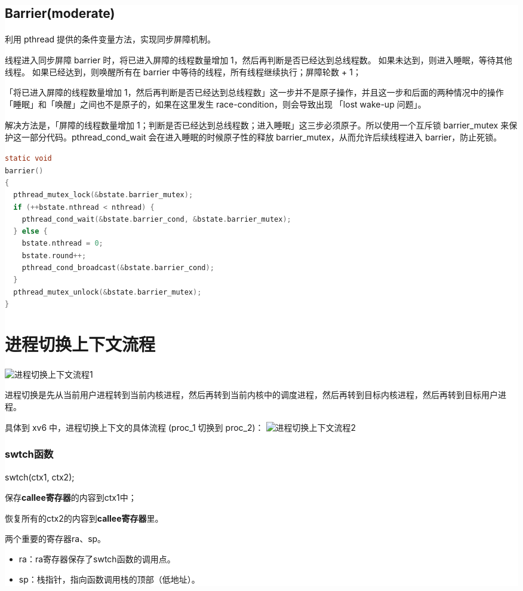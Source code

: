 ## Barrier(moderate)

利用 pthread 提供的条件变量方法，实现同步屏障机制。

线程进入同步屏障 barrier 时，将已进入屏障的线程数量增加 1，然后再判断是否已经达到总线程数。
如果未达到，则进入睡眠，等待其他线程。
如果已经达到，则唤醒所有在 barrier 中等待的线程，所有线程继续执行；屏障轮数 + 1；

「将已进入屏障的线程数量增加 1，然后再判断是否已经达到总线程数」这一步并不是原子操作，并且这一步和后面的两种情况中的操作「睡眠」和「唤醒」之间也不是原子的，如果在这里发生 race-condition，则会导致出现 「lost wake-up 问题」。

解决方法是，「屏障的线程数量增加 1；判断是否已经达到总线程数；进入睡眠」这三步必须原子。所以使用一个互斥锁 barrier_mutex 来保护这一部分代码。pthread_cond_wait 会在进入睡眠的时候原子性的释放 barrier_mutex，从而允许后续线程进入 barrier，防止死锁。

```c
static void 
barrier()
{
  pthread_mutex_lock(&bstate.barrier_mutex);
  if (++bstate.nthread < nthread) {
    pthread_cond_wait(&bstate.barrier_cond, &bstate.barrier_mutex);
  } else {
    bstate.nthread = 0;
    bstate.round++;
    pthread_cond_broadcast(&bstate.barrier_cond);
  }
  pthread_mutex_unlock(&bstate.barrier_mutex);
}
```

# 进程切换上下文流程

![进程切换上下文流程1](../static/images/mit6.s081-lab7-1.png)

进程切换是先从当前用户进程转到当前内核进程，然后再转到当前内核中的调度进程，然后再转到目标内核进程，然后再转到目标用户进程。

具体到 xv6 中，进程切换上下文的具体流程 (proc_1 切换到 proc_2)：
![进程切换上下文流程2](../static/images/mit6.s081-lab7-2.png)

### swtch函数

swtch(ctx1, ctx2);

保存**callee寄存器**的内容到ctx1中；

恢复所有的ctx2的内容到**callee寄存器**里。

两个重要的寄存器ra、sp。

- ra：ra寄存器保存了swtch函数的调用点。

- sp：栈指针，指向函数调用栈的顶部（低地址）。